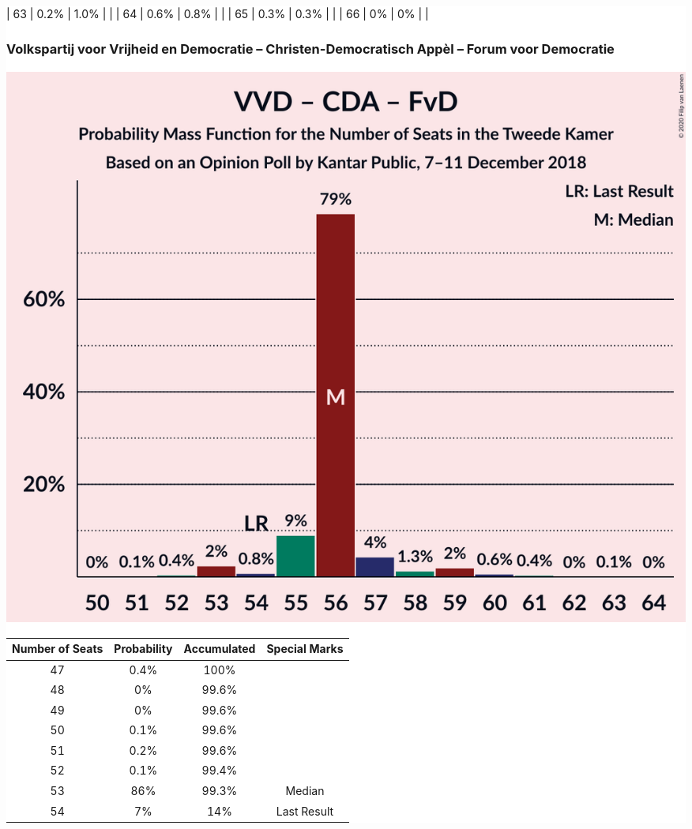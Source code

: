 | 63 | 0.2% | 1.0% |  |
| 64 | 0.6% | 0.8% |  |
| 65 | 0.3% | 0.3% |  |
| 66 | 0% | 0% |  |

### Volkspartij voor Vrijheid en Democratie – Christen-Democratisch Appèl – Forum voor Democratie

![Graph with seats probability mass function not yet produced](2018-12-11-KantarPublic-coalitions-seats-pmf-vvd–cda–fvd.png "Seats Probability Mass Function")

| Number of Seats | Probability | Accumulated | Special Marks |
|:---------------:|:-----------:|:-----------:|:-------------:|
| 47 | 0.4% | 100% |  |
| 48 | 0% | 99.6% |  |
| 49 | 0% | 99.6% |  |
| 50 | 0.1% | 99.6% |  |
| 51 | 0.2% | 99.6% |  |
| 52 | 0.1% | 99.4% |  |
| 53 | 86% | 99.3% | Median |
| 54 | 7% | 14% | Last Result |